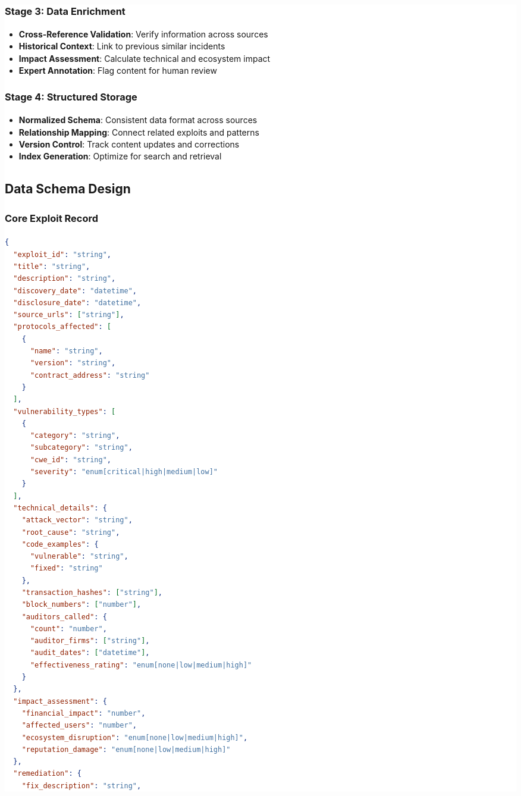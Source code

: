 ### Stage 3: Data Enrichment
- **Cross-Reference Validation**: Verify information across sources
- **Historical Context**: Link to previous similar incidents
- **Impact Assessment**: Calculate technical and ecosystem impact
- **Expert Annotation**: Flag content for human review

### Stage 4: Structured Storage
- **Normalized Schema**: Consistent data format across sources
- **Relationship Mapping**: Connect related exploits and patterns
- **Version Control**: Track content updates and corrections
- **Index Generation**: Optimize for search and retrieval

## Data Schema Design

### Core Exploit Record
```json
{
  "exploit_id": "string",
  "title": "string",
  "description": "string",
  "discovery_date": "datetime",
  "disclosure_date": "datetime",
  "source_urls": ["string"],
  "protocols_affected": [
    {
      "name": "string",
      "version": "string",
      "contract_address": "string"
    }
  ],
  "vulnerability_types": [
    {
      "category": "string",
      "subcategory": "string", 
      "cwe_id": "string",
      "severity": "enum[critical|high|medium|low]"
    }
  ],
  "technical_details": {
    "attack_vector": "string",
    "root_cause": "string",
    "code_examples": {
      "vulnerable": "string",
      "fixed": "string"
    },
    "transaction_hashes": ["string"],
    "block_numbers": ["number"],
    "auditors_called": {
      "count": "number",
      "auditor_firms": ["string"],
      "audit_dates": ["datetime"],
      "effectiveness_rating": "enum[none|low|medium|high]"
    }
  },
  "impact_assessment": {
    "financial_impact": "number",
    "affected_users": "number",
    "ecosystem_disruption": "enum[none|low|medium|high]",
    "reputation_damage": "enum[none|low|medium|high]"
  },
  "remediation": {
    "fix_description": "string",
```